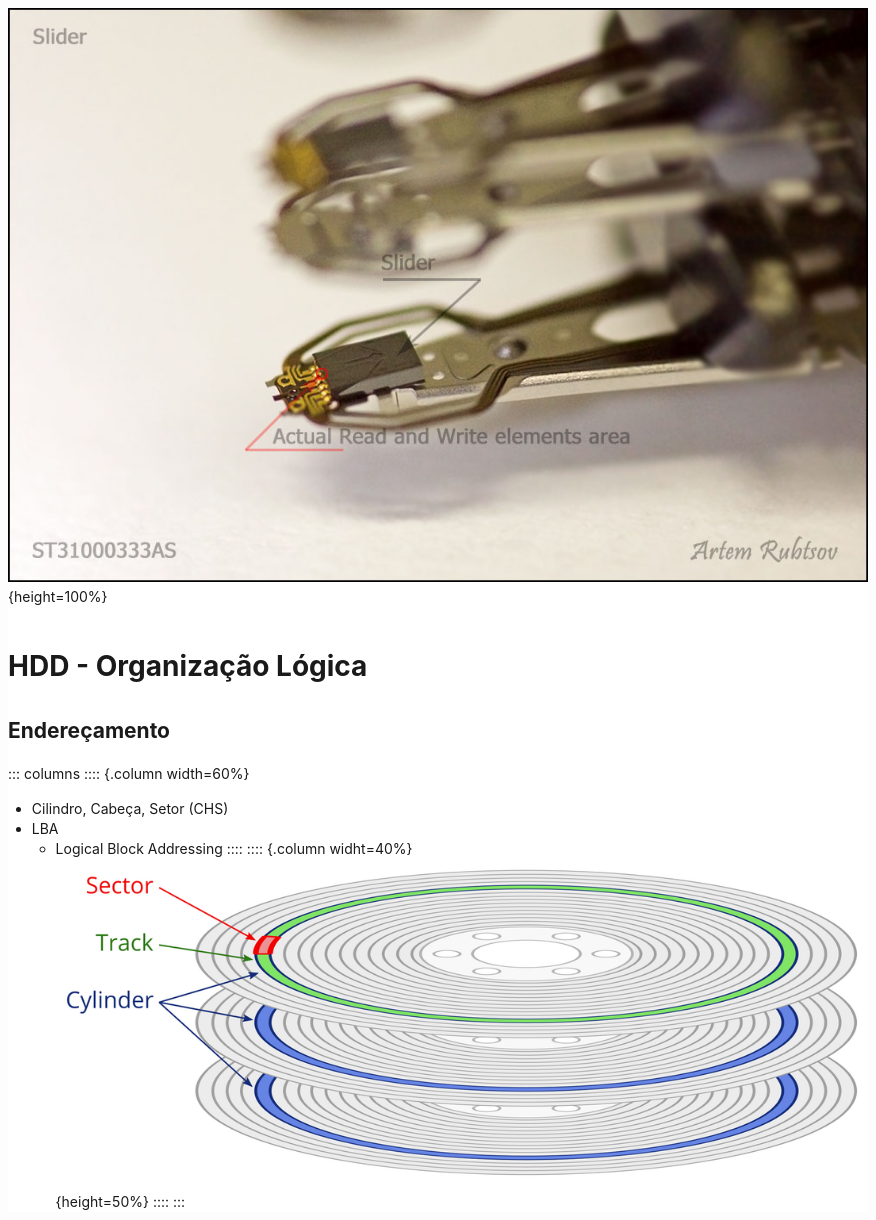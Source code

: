 ![](img/00heads.jpg){height=100%}

# HDD - Organização Lógica
## Endereçamento
::: columns
:::: {.column width=60%}
- Cilindro, Cabeça, Setor (CHS)
- LBA
	- Logical Block Addressing
::::
:::: {.column widht=40%}
![](img/00chs.svg){height=50%}
::::
:::	
		